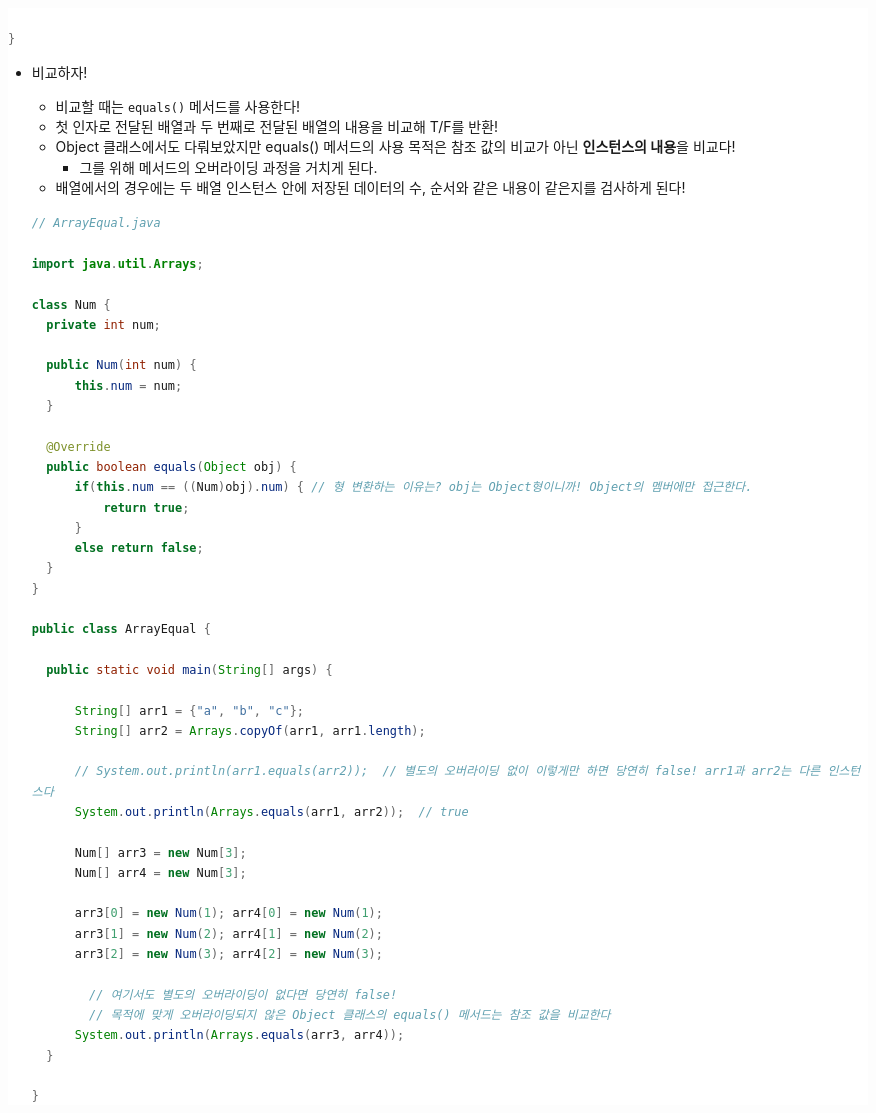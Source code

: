   ```java
  
  }
  ```

  

- 비교하자!

  - 비교할 때는 `equals()` 메서드를 사용한다!
  - 첫 인자로 전달된 배열과 두 번째로 전달된 배열의 내용을 비교해 T/F를 반환!
  - Object 클래스에서도 다뤄보았지만 equals() 메서드의 사용 목적은 참조 값의 비교가 아닌 **인스턴스의 내용**을 비교다!
    - 그를 위해 메서드의 오버라이딩 과정을 거치게 된다.
  - 배열에서의 경우에는 두 배열 인스턴스 안에 저장된 데이터의 수, 순서와 같은 내용이 같은지를 검사하게 된다!

  ```java
  // ArrayEqual.java
  
  import java.util.Arrays;
  
  class Num {
  	private int num;
  	
  	public Num(int num) {
  		this.num = num;
  	}
  	
  	@Override
  	public boolean equals(Object obj) {
  		if(this.num == ((Num)obj).num) { // 형 변환하는 이유는? obj는 Object형이니까! Object의 멤버에만 접근한다.
  			return true;
  		}
  		else return false;
  	}
  }
  
  public class ArrayEqual {
  
  	public static void main(String[] args) {
  
  		String[] arr1 = {"a", "b", "c"};
  		String[] arr2 = Arrays.copyOf(arr1, arr1.length);
  		
  		// System.out.println(arr1.equals(arr2));  // 별도의 오버라이딩 없이 이렇게만 하면 당연히 false! arr1과 arr2는 다른 인스턴스다
  		System.out.println(Arrays.equals(arr1, arr2));  // true
  		
  		Num[] arr3 = new Num[3];
  		Num[] arr4 = new Num[3];
  		
  		arr3[0] = new Num(1); arr4[0] = new Num(1);
  		arr3[1] = new Num(2); arr4[1] = new Num(2);
  		arr3[2] = new Num(3); arr4[2] = new Num(3);
  		
          // 여기서도 별도의 오버라이딩이 없다면 당연히 false! 
          // 목적에 맞게 오버라이딩되지 않은 Object 클래스의 equals() 메서드는 참조 값을 비교한다
  		System.out.println(Arrays.equals(arr3, arr4)); 
  	}
  
  }
  ```

